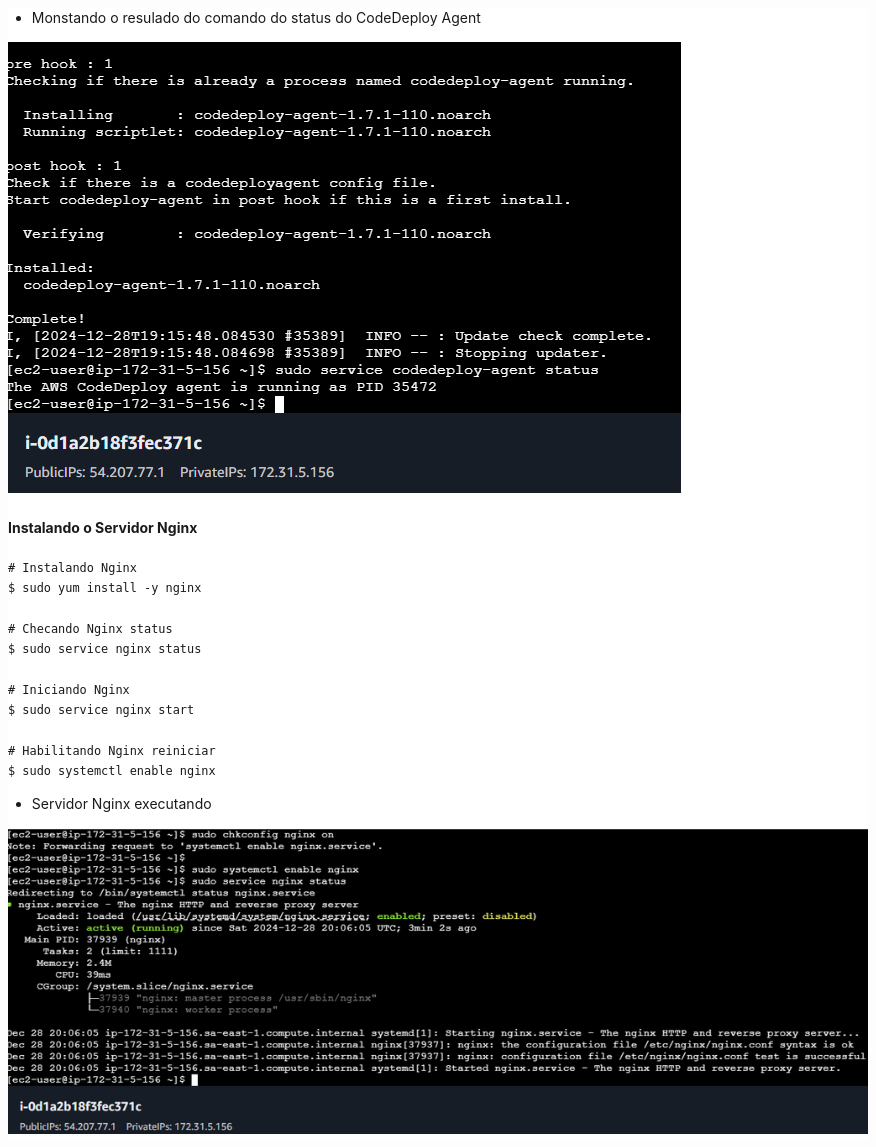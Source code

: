 - Monstando o resulado do comando do status do CodeDeploy Agent

![alt text](image-1.png)

#### Instalando o Servidor Nginx


```	shell
# Instalando Nginx
$ sudo yum install -y nginx

# Checando Nginx status
$ sudo service nginx status

# Iniciando Nginx
$ sudo service nginx start

# Habilitando Nginx reiniciar
$ sudo systemctl enable nginx
```

- Servidor Nginx executando

![alt text](image-2.png)
